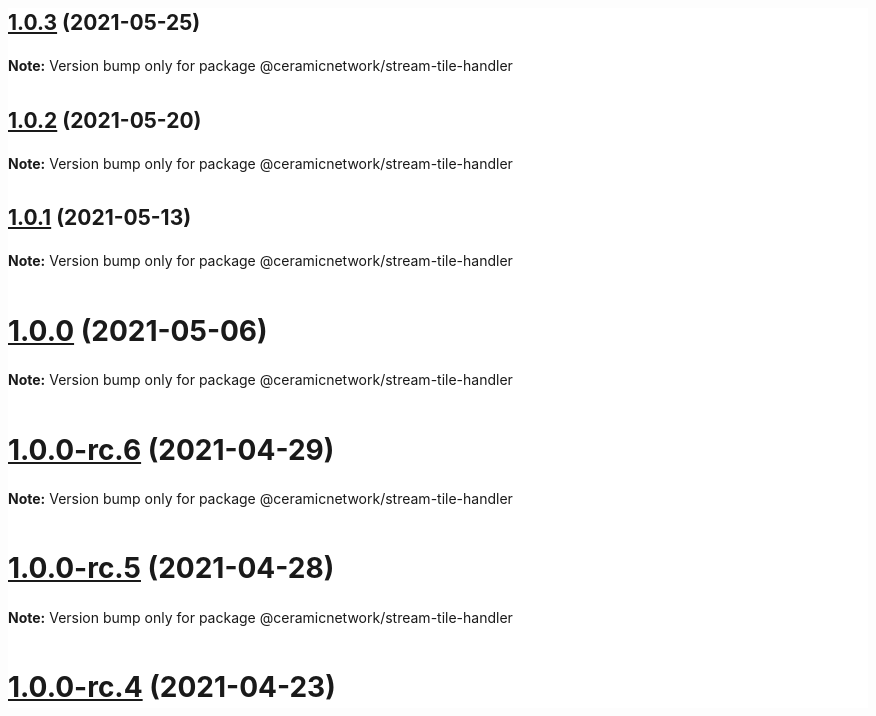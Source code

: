 

## [1.0.3](/compare/@ceramicnetwork/stream-tile-handler@1.0.2...@ceramicnetwork/stream-tile-handler@1.0.3) (2021-05-25)

**Note:** Version bump only for package @ceramicnetwork/stream-tile-handler





## [1.0.2](/compare/@ceramicnetwork/stream-tile-handler@1.0.1...@ceramicnetwork/stream-tile-handler@1.0.2) (2021-05-20)

**Note:** Version bump only for package @ceramicnetwork/stream-tile-handler





## [1.0.1](/compare/@ceramicnetwork/stream-tile-handler@1.0.0...@ceramicnetwork/stream-tile-handler@1.0.1) (2021-05-13)

**Note:** Version bump only for package @ceramicnetwork/stream-tile-handler





# [1.0.0](/compare/@ceramicnetwork/stream-tile-handler@1.0.0-rc.6...@ceramicnetwork/stream-tile-handler@1.0.0) (2021-05-06)

**Note:** Version bump only for package @ceramicnetwork/stream-tile-handler





# [1.0.0-rc.6](/compare/@ceramicnetwork/stream-tile-handler@1.0.0-rc.5...@ceramicnetwork/stream-tile-handler@1.0.0-rc.6) (2021-04-29)

**Note:** Version bump only for package @ceramicnetwork/stream-tile-handler





# [1.0.0-rc.5](/compare/@ceramicnetwork/stream-tile-handler@1.0.0-rc.4...@ceramicnetwork/stream-tile-handler@1.0.0-rc.5) (2021-04-28)

**Note:** Version bump only for package @ceramicnetwork/stream-tile-handler





# [1.0.0-rc.4](/compare/@ceramicnetwork/stream-tile-handler@1.0.0-rc.3...@ceramicnetwork/stream-tile-handler@1.0.0-rc.4) (2021-04-23)
